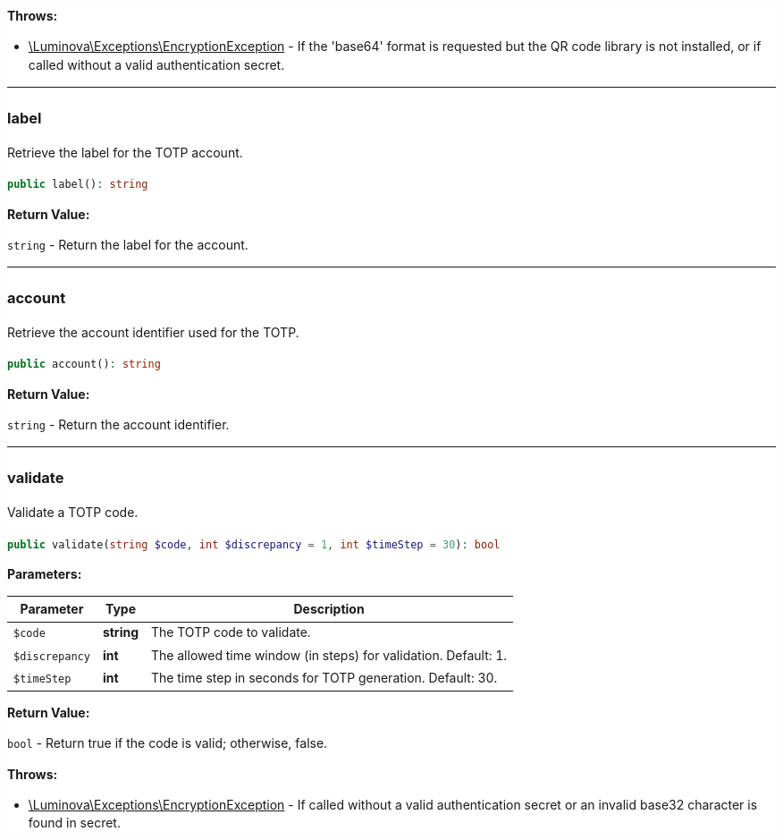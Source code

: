 **Throws:**

- [\Luminova\Exceptions\EncryptionException](/running/exceptions.md#encryptionexception) - If the 'base64' format is requested but the QR code library is not installed, or if called without a valid authentication secret.

***

### label

Retrieve the label for the TOTP account.

```php
public label(): string
```

**Return Value:**

`string` - Return the label for the account.

***

### account

Retrieve the account identifier used for the TOTP.

```php
public account(): string
```

**Return Value:**

`string` - Return the account identifier.

***

### validate

Validate a TOTP code.

```php
public validate(string $code, int $discrepancy = 1, int $timeStep = 30): bool
```

**Parameters:**

| Parameter | Type | Description |
|-----------|------|-------------|
| `$code` | **string** | The TOTP code to validate. |
| `$discrepancy` | **int** | The allowed time window (in steps) for validation. Default: 1. |
| `$timeStep` | **int** | The time step in seconds for TOTP generation. Default: 30. |

**Return Value:**

`bool` - Return true if the code is valid; otherwise, false.

**Throws:**

- [\Luminova\Exceptions\EncryptionException](/running/exceptions.md#encryptionexception) - If called without a valid authentication secret or an invalid base32 character is found in secret.
